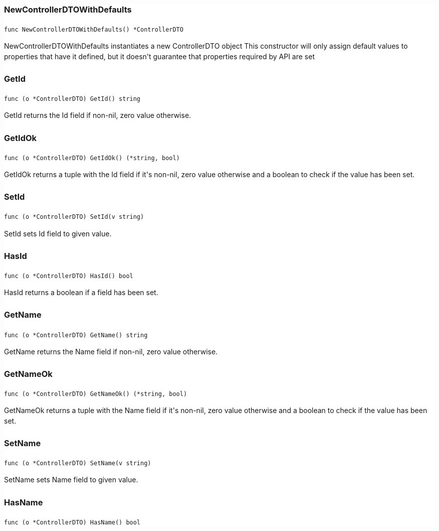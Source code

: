 ### NewControllerDTOWithDefaults

`func NewControllerDTOWithDefaults() *ControllerDTO`

NewControllerDTOWithDefaults instantiates a new ControllerDTO object
This constructor will only assign default values to properties that have it defined,
but it doesn't guarantee that properties required by API are set

### GetId

`func (o *ControllerDTO) GetId() string`

GetId returns the Id field if non-nil, zero value otherwise.

### GetIdOk

`func (o *ControllerDTO) GetIdOk() (*string, bool)`

GetIdOk returns a tuple with the Id field if it's non-nil, zero value otherwise
and a boolean to check if the value has been set.

### SetId

`func (o *ControllerDTO) SetId(v string)`

SetId sets Id field to given value.

### HasId

`func (o *ControllerDTO) HasId() bool`

HasId returns a boolean if a field has been set.

### GetName

`func (o *ControllerDTO) GetName() string`

GetName returns the Name field if non-nil, zero value otherwise.

### GetNameOk

`func (o *ControllerDTO) GetNameOk() (*string, bool)`

GetNameOk returns a tuple with the Name field if it's non-nil, zero value otherwise
and a boolean to check if the value has been set.

### SetName

`func (o *ControllerDTO) SetName(v string)`

SetName sets Name field to given value.

### HasName

`func (o *ControllerDTO) HasName() bool`
